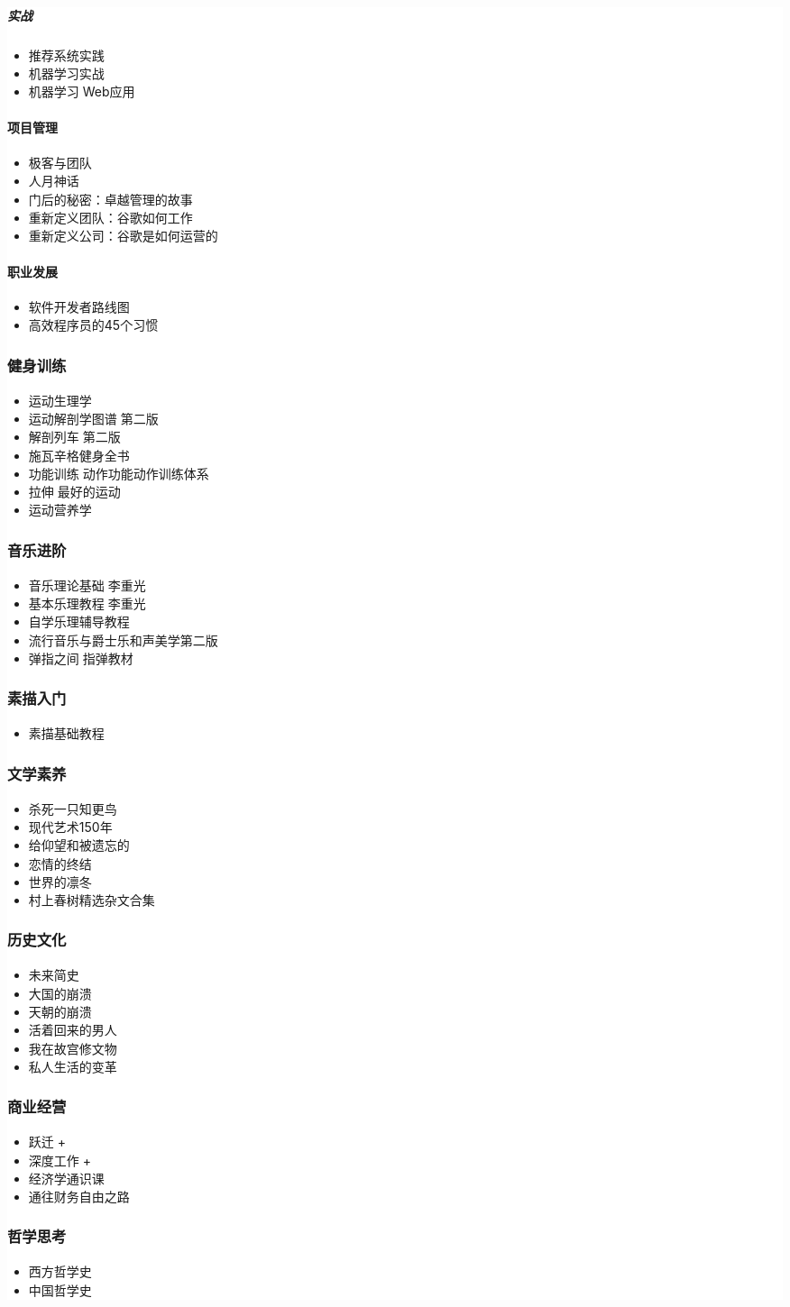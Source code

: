 ##### 实战
- 推荐系统实践
- 机器学习实战
- 机器学习 Web应用

#### 项目管理
- 极客与团队
- 人月神话
- 门后的秘密：卓越管理的故事
- 重新定义团队：谷歌如何工作
- 重新定义公司：谷歌是如何运营的

#### 职业发展
- 软件开发者路线图
- 高效程序员的45个习惯

### 健身训练
- 运动生理学
- 运动解剖学图谱 第二版
- 解剖列车 第二版
- 施瓦辛格健身全书
- 功能训练 动作功能动作训练体系
- 拉伸 最好的运动
- 运动营养学

### 音乐进阶
- 音乐理论基础 李重光
- 基本乐理教程 李重光
- 自学乐理辅导教程
- 流行音乐与爵士乐和声美学第二版
- 弹指之间 指弹教材

### 素描入门
- 素描基础教程

### 文学素养
- 杀死一只知更鸟
- 现代艺术150年
- 给仰望和被遗忘的
- 恋情的终结
- 世界的凛冬
- 村上春树精选杂文合集

### 历史文化
- 未来简史
- 大国的崩溃
- 天朝的崩溃
- 活着回来的男人
- 我在故宫修文物
- 私人生活的变革

### 商业经营
- 跃迁 +
- 深度工作 +
- 经济学通识课
- 通往财务自由之路

### 哲学思考
- 西方哲学史
- 中国哲学史